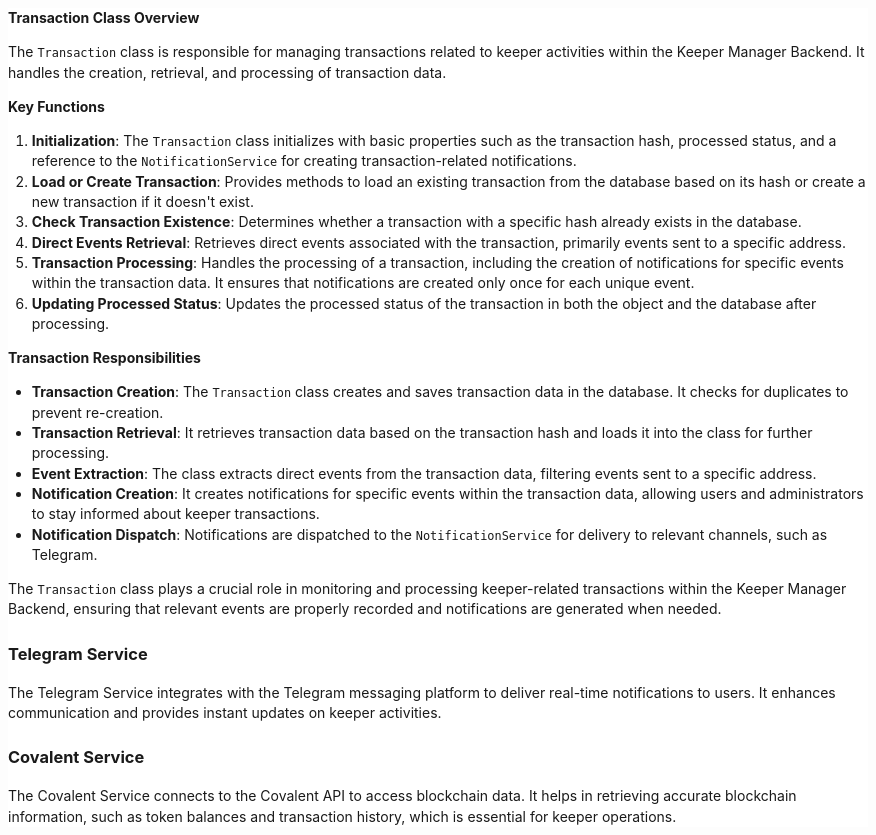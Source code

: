 **Transaction Class Overview**

The `Transaction` class is responsible for managing transactions related to keeper activities within the Keeper Manager Backend. It handles the creation, retrieval, and processing of transaction data.

**Key Functions**

1.  **Initialization**: The `Transaction` class initializes with basic properties such as the transaction hash, processed status, and a reference to the `NotificationService` for creating transaction-related notifications.
2.  **Load or Create Transaction**: Provides methods to load an existing transaction from the database based on its hash or create a new transaction if it doesn't exist.
3.  **Check Transaction Existence**: Determines whether a transaction with a specific hash already exists in the database.
4.  **Direct Events Retrieval**: Retrieves direct events associated with the transaction, primarily events sent to a specific address.
5.  **Transaction Processing**: Handles the processing of a transaction, including the creation of notifications for specific events within the transaction data. It ensures that notifications are created only once for each unique event.
6.  **Updating Processed Status**: Updates the processed status of the transaction in both the object and the database after processing.

**Transaction Responsibilities**

- **Transaction Creation**: The `Transaction` class creates and saves transaction data in the database. It checks for duplicates to prevent re-creation.
- **Transaction Retrieval**: It retrieves transaction data based on the transaction hash and loads it into the class for further processing.
- **Event Extraction**: The class extracts direct events from the transaction data, filtering events sent to a specific address.
- **Notification Creation**: It creates notifications for specific events within the transaction data, allowing users and administrators to stay informed about keeper transactions.
- **Notification Dispatch**: Notifications are dispatched to the `NotificationService` for delivery to relevant channels, such as Telegram.

The `Transaction` class plays a crucial role in monitoring and processing keeper-related transactions within the Keeper Manager Backend, ensuring that relevant events are properly recorded and notifications are generated when needed.

### Telegram Service

The Telegram Service integrates with the Telegram messaging platform to deliver real-time notifications to users. It enhances communication and provides instant updates on keeper activities.

### Covalent Service

The Covalent Service connects to the Covalent API to access blockchain data. It helps in retrieving accurate blockchain information, such as token balances and transaction history, which is essential for keeper operations.
